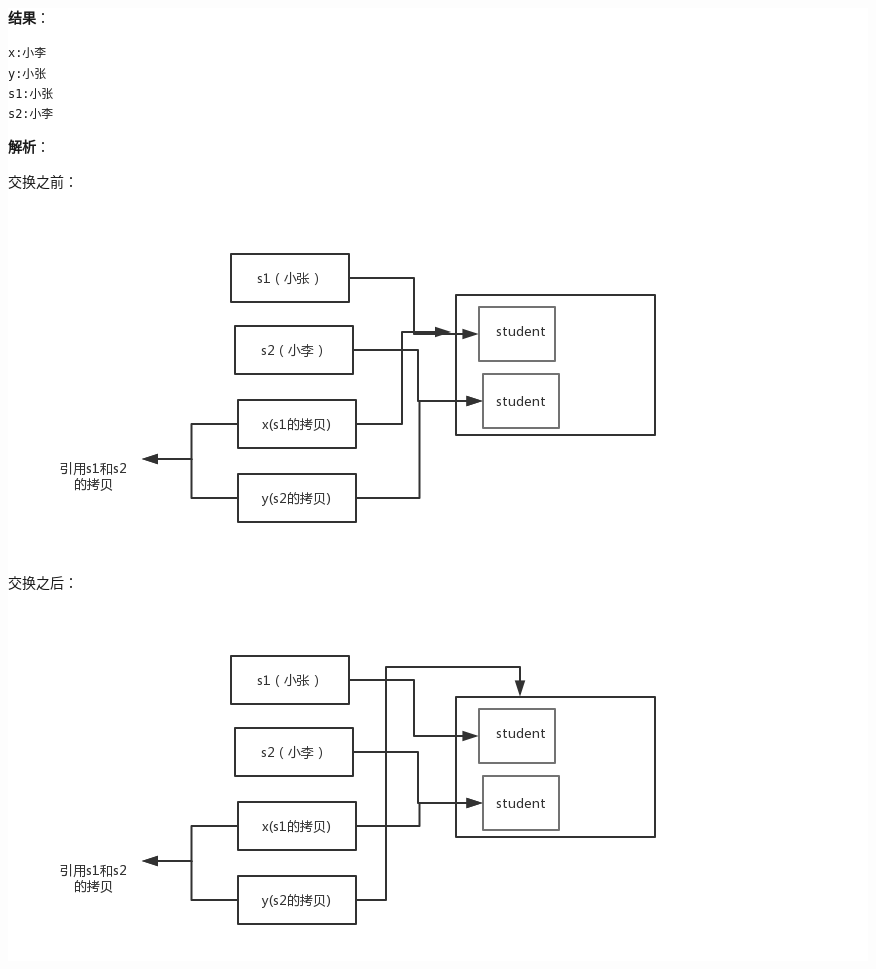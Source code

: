 **结果**：

```
x:小李
y:小张
s1:小张
s2:小李
```

**解析**：

交换之前：

![](Java%E5%9F%BA%E7%A1%80.assets/6.png)



交换之后：

![](Java%E5%9F%BA%E7%A1%80.assets/7.png)
